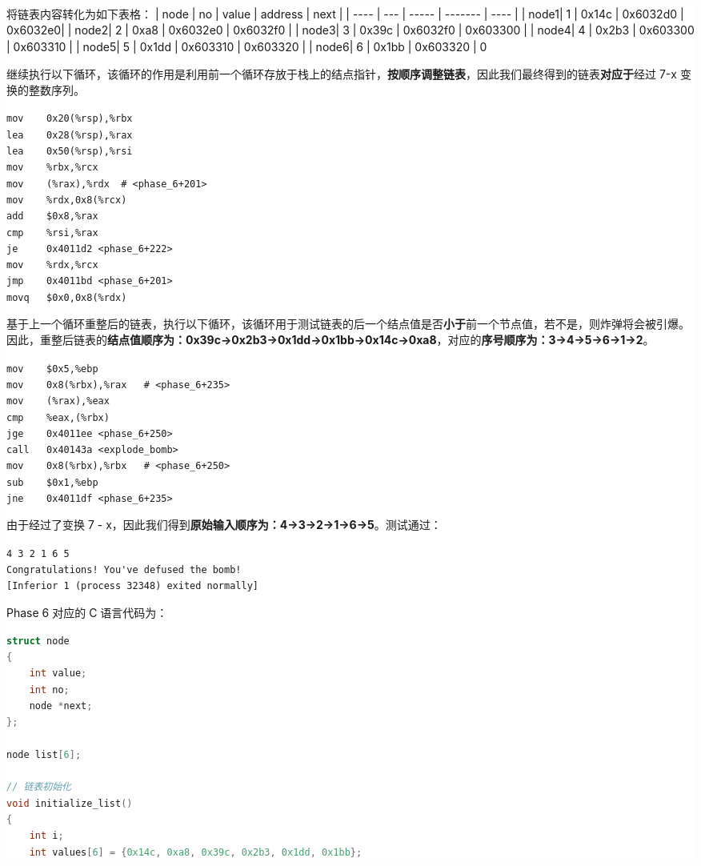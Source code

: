 将链表内容转化为如下表格：
| node | no  | value | address | next |
| ---- | --- | ----- | ------- | ---- |
| node1| 1   | 0x14c | 0x6032d0 | 0x6032e0|
| node2| 2 | 0xa8 | 0x6032e0 | 0x6032f0 |
| node3| 3 | 0x39c | 0x6032f0 | 0x603300 |
| node4| 4 | 0x2b3 | 0x603300 | 0x603310 |
| node5| 5 | 0x1dd | 0x603310 | 0x603320 |
| node6| 6 | 0x1bb | 0x603320 | 0

继续执行以下循环，该循环的作用是利用前一个循环存放于栈上的结点指针，**按顺序调整链表**，因此我们最终得到的链表**对应于**经过 7-x 变换的整数序列。
```
mov    0x20(%rsp),%rbx
lea    0x28(%rsp),%rax
lea    0x50(%rsp),%rsi
mov    %rbx,%rcx
mov    (%rax),%rdx  # <phase_6+201>
mov    %rdx,0x8(%rcx)
add    $0x8,%rax
cmp    %rsi,%rax
je     0x4011d2 <phase_6+222>
mov    %rdx,%rcx
jmp    0x4011bd <phase_6+201>
movq   $0x0,0x8(%rdx)
```
基于上一个循环重整后的链表，执行以下循环，该循环用于测试链表的后一个结点值是否**小于**前一个节点值，若不是，则炸弹将会被引爆。因此，重整后链表的**结点值顺序为：0x39c->0x2b3->0x1dd->0x1bb->0x14c->0xa8**，对应的**序号顺序为：3->4->5->6->1->2**。
```
mov    $0x5,%ebp
mov    0x8(%rbx),%rax   # <phase_6+235>
mov    (%rax),%eax
cmp    %eax,(%rbx)
jge    0x4011ee <phase_6+250>
call   0x40143a <explode_bomb>
mov    0x8(%rbx),%rbx   # <phase_6+250>
sub    $0x1,%ebp
jne    0x4011df <phase_6+235>
```
由于经过了变换 7 - x，因此我们得到**原始输入顺序为：4->3->2->1->6->5**。测试通过：
```
4 3 2 1 6 5
Congratulations! You've defused the bomb!
[Inferior 1 (process 32348) exited normally]
```
Phase 6 对应的 C 语言代码为：
```c
struct node
{
    int value;
    int no;
    node *next;
};

node list[6];

// 链表初始化
void initialize_list()
{
    int i;
    int values[6] = {0x14c, 0xa8, 0x39c, 0x2b3, 0x1dd, 0x1bb};

```
